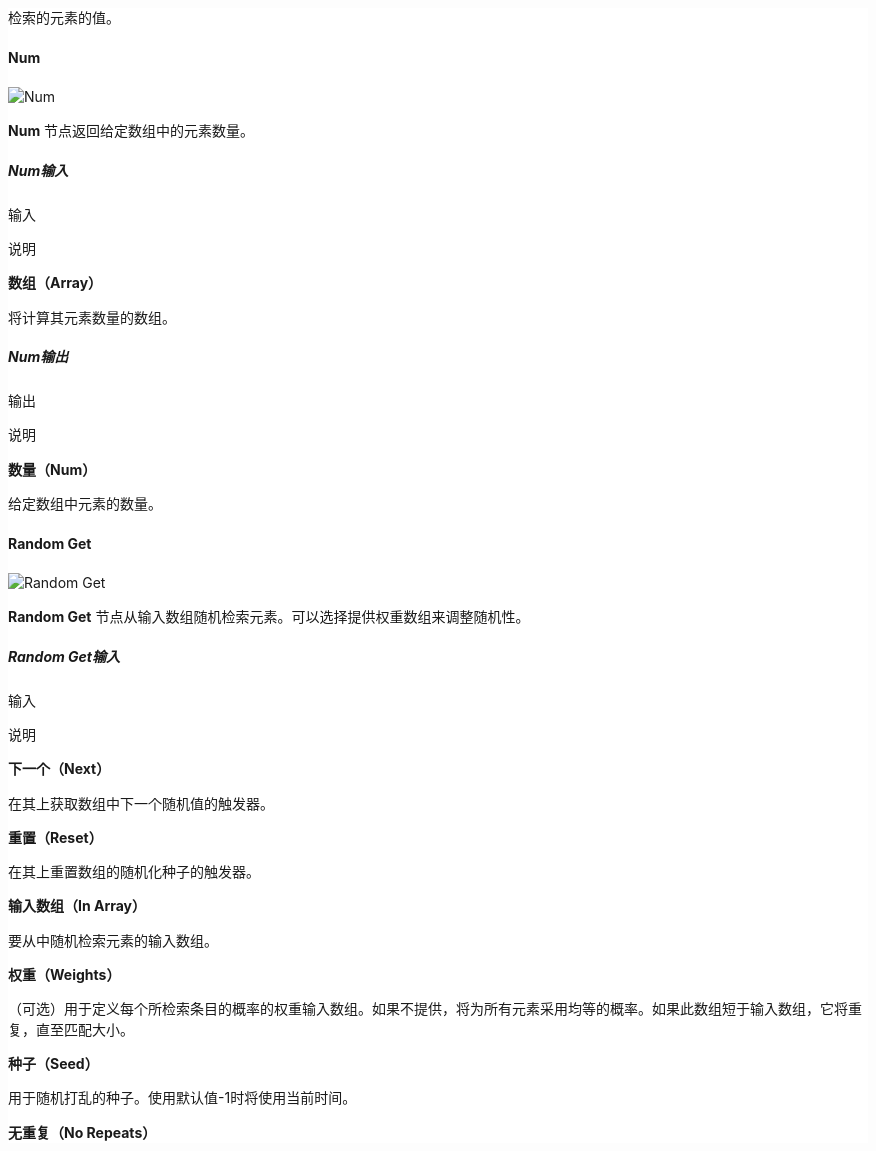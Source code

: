 检索的元素的值。

#### Num

![Num](https://d1iv7db44yhgxn.cloudfront.net/documentation/images/67165a63-1aec-4865-96f1-b83062fb4824/array_num.png)

**Num** 节点返回给定数组中的元素数量。

##### Num输入

输入

说明

**数组（Array）**

将计算其元素数量的数组。

##### Num输出

输出

说明

**数量（Num）**

给定数组中元素的数量。

#### Random Get

![Random Get](https://d1iv7db44yhgxn.cloudfront.net/documentation/images/b6a30b62-7c4f-4ec3-96cb-a774baa1a82a/array_random_get.png)

**Random Get** 节点从输入数组随机检索元素。可以选择提供权重数组来调整随机性。

##### Random Get输入

输入

说明

**下一个（Next）**

在其上获取数组中下一个随机值的触发器。

**重置（Reset）**

在其上重置数组的随机化种子的触发器。

**输入数组（In Array）**

要从中随机检索元素的输入数组。

**权重（Weights）**

（可选）用于定义每个所检索条目的概率的权重输入数组。如果不提供，将为所有元素采用均等的概率。如果此数组短于输入数组，它将重复，直至匹配大小。

**种子（Seed）**

用于随机打乱的种子。使用默认值-1时将使用当前时间。

**无重复（No Repeats）**
